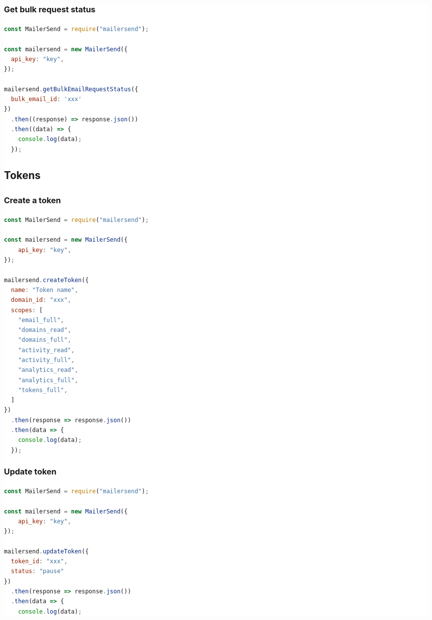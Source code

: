### Get bulk request status
```js
const MailerSend = require("mailersend");

const mailersend = new MailerSend({
  api_key: "key",
});

mailersend.getBulkEmailRequestStatus({
  bulk_email_id: 'xxx'
})
  .then((response) => response.json())
  .then((data) => {
    console.log(data);
  });
```

## Tokens

### Create a token

```js
const MailerSend = require("mailersend");

const mailersend = new MailerSend({
    api_key: "key",
});

mailersend.createToken({
  name: "Token name",
  domain_id: "xxx",
  scopes: [
    "email_full",
    "domains_read",
    "domains_full",
    "activity_read",
    "activity_full",
    "analytics_read",
    "analytics_full",
    "tokens_full",
  ]
})
  .then(response => response.json())
  .then(data => {
    console.log(data);
  });
```

### Update token

```js
const MailerSend = require("mailersend");

const mailersend = new MailerSend({
    api_key: "key",
});

mailersend.updateToken({
  token_id: "xxx",
  status: "pause"
})
  .then(response => response.json())
  .then(data => {
    console.log(data);
```